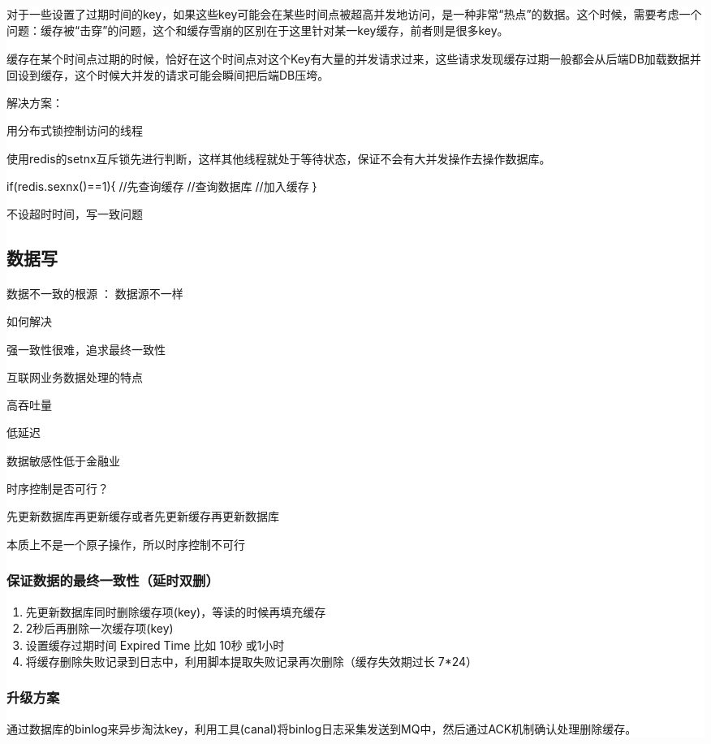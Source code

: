 对于一些设置了过期时间的key，如果这些key可能会在某些时间点被超高并发地访问，是一种非常“热点”的数据。这个时候，需要考虑一个问题：缓存被“击穿”的问题，这个和缓存雪崩的区别在于这里针对某一key缓存，前者则是很多key。

缓存在某个时间点过期的时候，恰好在这个时间点对这个Key有大量的并发请求过来，这些请求发现缓存过期一般都会从后端DB加载数据并回设到缓存，这个时候大并发的请求可能会瞬间把后端DB压垮。

解决方案：

用分布式锁控制访问的线程

使用redis的setnx互斥锁先进行判断，这样其他线程就处于等待状态，保证不会有大并发操作去操作数据库。

if(redis.sexnx()==1){ //先查询缓存 //查询数据库 //加入缓存 }

不设超时时间，写一致问题

## 数据写

数据不一致的根源 ： 数据源不一样

如何解决

强一致性很难，追求最终一致性



互联网业务数据处理的特点

高吞吐量

低延迟

数据敏感性低于金融业

时序控制是否可行？

先更新数据库再更新缓存或者先更新缓存再更新数据库

本质上不是一个原子操作，所以时序控制不可行

### 保证数据的最终一致性（延时双删）

1. 先更新数据库同时删除缓存项(key)，等读的时候再填充缓存
2. 2秒后再删除一次缓存项(key)
3. 设置缓存过期时间 Expired Time 比如 10秒 或1小时
4. 将缓存删除失败记录到日志中，利用脚本提取失败记录再次删除（缓存失效期过长 7*24）

### 升级方案

通过数据库的binlog来异步淘汰key，利用工具(canal)将binlog日志采集发送到MQ中，然后通过ACK机制确认处理删除缓存。